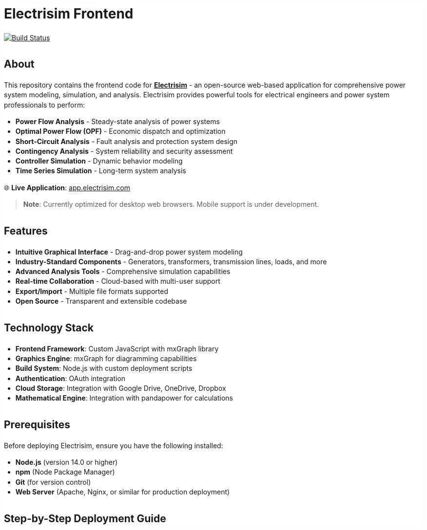 # Electrisim Frontend

[![Build Status](https://travis-ci.com/jgraph/drawio.svg?branch=master)](https://travis-ci.com/jgraph/drawio)

## About

This repository contains the frontend code for **[Electrisim](https://app.electrisim.com/)** - an open-source web-based application for comprehensive power system modeling, simulation, and analysis. Electrisim provides powerful tools for electrical engineers and power system professionals to perform:

- **Power Flow Analysis** - Steady-state analysis of power systems
- **Optimal Power Flow (OPF)** - Economic dispatch and optimization
- **Short-Circuit Analysis** - Fault analysis and protection system design  
- **Contingency Analysis** - System reliability and security assessment
- **Controller Simulation** - Dynamic behavior modeling
- **Time Series Simulation** - Long-term system analysis

🌐 **Live Application**: [app.electrisim.com](https://app.electrisim.com/)

> **Note**: Currently optimized for desktop web browsers. Mobile support is under development.

## Features

- **Intuitive Graphical Interface** - Drag-and-drop power system modeling
- **Industry-Standard Components** - Generators, transformers, transmission lines, loads, and more
- **Advanced Analysis Tools** - Comprehensive simulation capabilities
- **Real-time Collaboration** - Cloud-based with multi-user support
- **Export/Import** - Multiple file formats supported
- **Open Source** - Transparent and extensible codebase

## Technology Stack

- **Frontend Framework**: Custom JavaScript with mxGraph library
- **Graphics Engine**: mxGraph for diagramming capabilities
- **Build System**: Node.js with custom deployment scripts
- **Authentication**: OAuth integration
- **Cloud Storage**: Integration with Google Drive, OneDrive, Dropbox
- **Mathematical Engine**: Integration with pandapower for calculations

## Prerequisites

Before deploying Electrisim, ensure you have the following installed:

- **Node.js** (version 14.0 or higher)
- **npm** (Node Package Manager)
- **Git** (for version control)
- **Web Server** (Apache, Nginx, or similar for production deployment)

## Step-by-Step Deployment Guide
